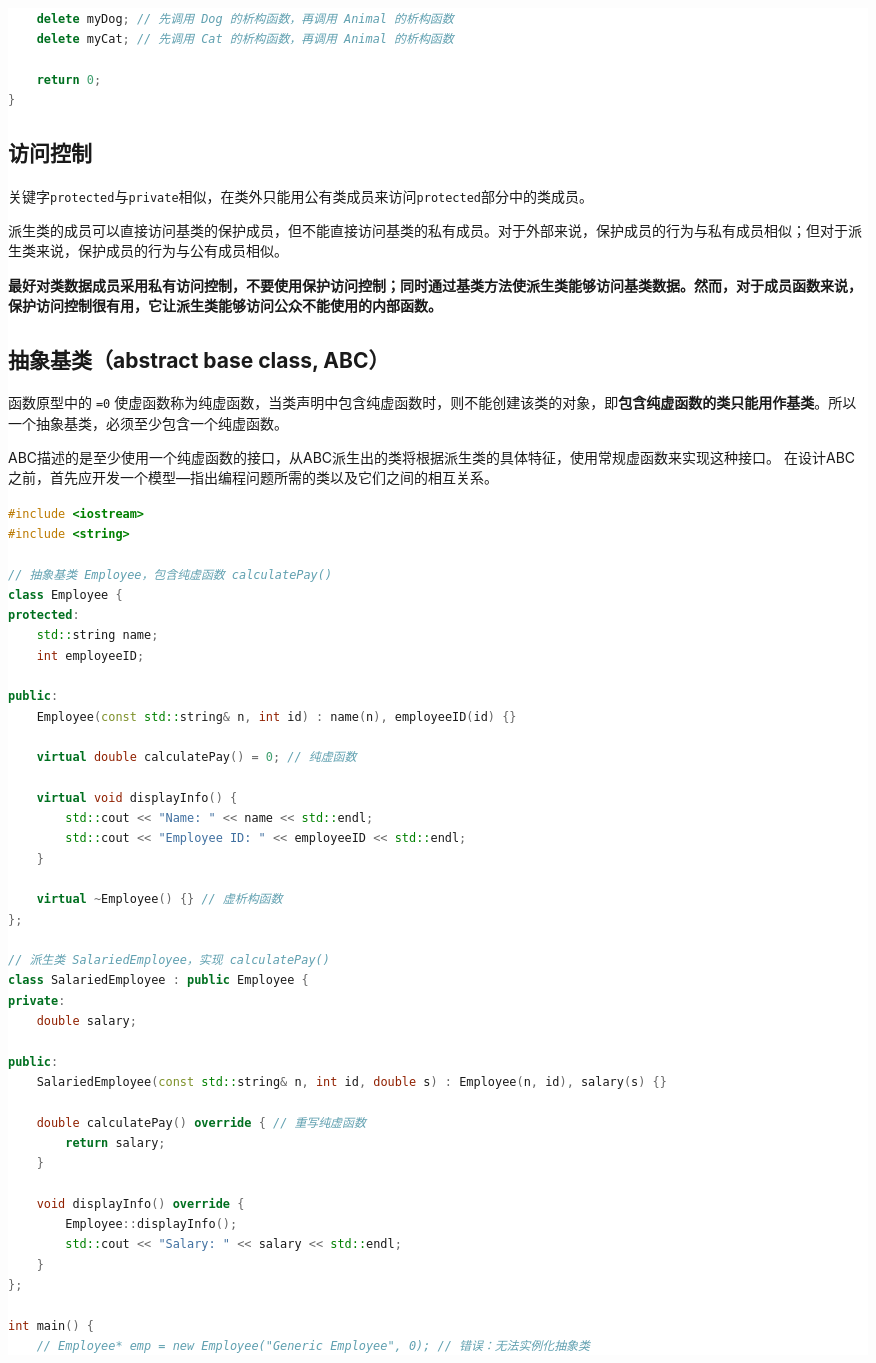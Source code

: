 ```cpp
    delete myDog; // 先调用 Dog 的析构函数，再调用 Animal 的析构函数
    delete myCat; // 先调用 Cat 的析构函数，再调用 Animal 的析构函数

    return 0;
}
```

## 访问控制

关键字`protected`与`private`相似，在类外只能用公有类成员来访问`protected`部分中的类成员。

派生类的成员可以直接访问基类的保护成员，但不能直接访问基类的私有成员。对于外部来说，保护成员的行为与私有成员相似；但对于派生类来说，保护成员的行为与公有成员相似。

**最好对类数据成员采用私有访问控制，不要使用保护访问控制；同时通过基类方法使派生类能够访问基类数据。然而，对于成员函数来说，保护访问控制很有用，它让派生类能够访问公众不能使用的内部函数。**

## 抽象基类（abstract base class, ABC）

函数原型中的 `=0` 使虚函数称为纯虚函数，当类声明中包含纯虚函数时，则不能创建该类的对象，即**包含纯虚函数的类只能用作基类**。所以一个抽象基类，必须至少包含一个纯虚函数。

ABC描述的是至少使用一个纯虚函数的接口，从ABC派生出的类将根据派生类的具体特征，使用常规虚函数来实现这种接口。
在设计ABC之前，首先应开发一个模型—指出编程问题所需的类以及它们之间的相互关系。

```cpp
#include <iostream>
#include <string>

// 抽象基类 Employee，包含纯虚函数 calculatePay()
class Employee {
protected:
    std::string name;
    int employeeID;

public:
    Employee(const std::string& n, int id) : name(n), employeeID(id) {}

    virtual double calculatePay() = 0; // 纯虚函数

    virtual void displayInfo() {
        std::cout << "Name: " << name << std::endl;
        std::cout << "Employee ID: " << employeeID << std::endl;
    }

    virtual ~Employee() {} // 虚析构函数
};

// 派生类 SalariedEmployee，实现 calculatePay()
class SalariedEmployee : public Employee {
private:
    double salary;

public:
    SalariedEmployee(const std::string& n, int id, double s) : Employee(n, id), salary(s) {}

    double calculatePay() override { // 重写纯虚函数
        return salary;
    }

    void displayInfo() override {
        Employee::displayInfo();
        std::cout << "Salary: " << salary << std::endl;
    }
};

int main() {
    // Employee* emp = new Employee("Generic Employee", 0); // 错误：无法实例化抽象类
```